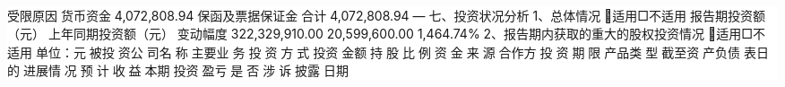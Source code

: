 受限原因
货币资金
4,072,808.94
保函及票据保证金
合计
4,072,808.94
—
七、投资状况分析
1、总体情况
适用□不适用
报告期投资额（元）
上年同期投资额（元）
变动幅度
322,329,910.00
20,599,600.00
1,464.74%
2、报告期内获取的重大的股权投资情况
适用□不适用
单位：元
被投
资公
司名
称
主要业
务
投
资
方
式
投资
金额
持
股
比
例
资
金
来
源
合作方
投
资
期
限
产品类
型
截至资
产负债
表日的
进展情
况
预
计
收
益
本期
投资
盈亏
是
否
涉
诉
披露
日期
